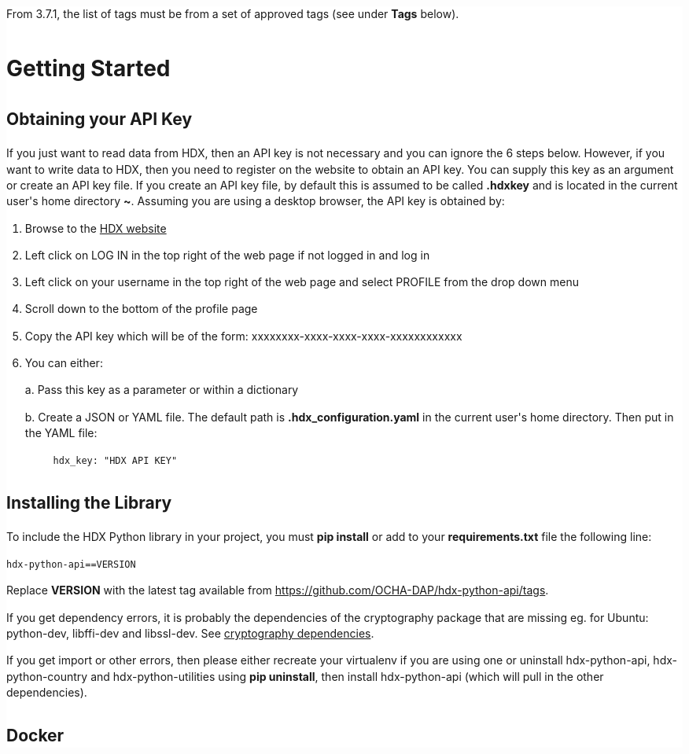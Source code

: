 From 3.7.1, the list of tags must be from a set of approved tags (see under **Tags**
below).


# Getting Started

## Obtaining your API Key

If you just want to read data from HDX, then an API key is not necessary and you can
ignore the 6 steps below. However, if you want to write data to HDX, then you need to
register on the website to obtain an API key. You can supply this key as an argument or
create an API key file. If you create an API key file, by default this is assumed to be
called **.hdxkey** and is located in the current user's home directory **\~**. Assuming
you are using a desktop browser, the API key is obtained by:

1. Browse to the [HDX website](https://data.humdata.org/)
2. Left click on LOG IN in the top right of the web page if not logged in and log in
3. Left click on your username in the top right of the web page and select PROFILE from
the drop down menu
4. Scroll down to the bottom of the profile page
5. Copy the API key which will be of the form: xxxxxxxx-xxxx-xxxx-xxxx-xxxxxxxxxxxx
6. You can either:

    a.  Pass this key as a parameter or within a dictionary

    b.  Create a JSON or YAML file. The default path is
            **.hdx_configuration.yaml** in the current user's home
            directory. Then put in the YAML file:

            hdx_key: "HDX API KEY"

## Installing the Library

To include the HDX Python library in your project, you must **pip install** or add to
your **requirements.txt** file the following line:

    hdx-python-api==VERSION

Replace **VERSION** with the latest tag available from
<https://github.com/OCHA-DAP/hdx-python-api/tags>.

If you get dependency errors, it is probably the dependencies of the cryptography
package that are missing eg. for Ubuntu: python-dev, libffi-dev and libssl-dev. See
[cryptography dependencies](https://cryptography.io/en/latest/installation/#building-cryptography-on-linux).

If you get import or other errors, then please either recreate your virtualenv if you
are using one or uninstall hdx-python-api, hdx-python-country and hdx-python-utilities
using **pip uninstall**, then install hdx-python-api (which will pull in the other
dependencies).

## Docker
